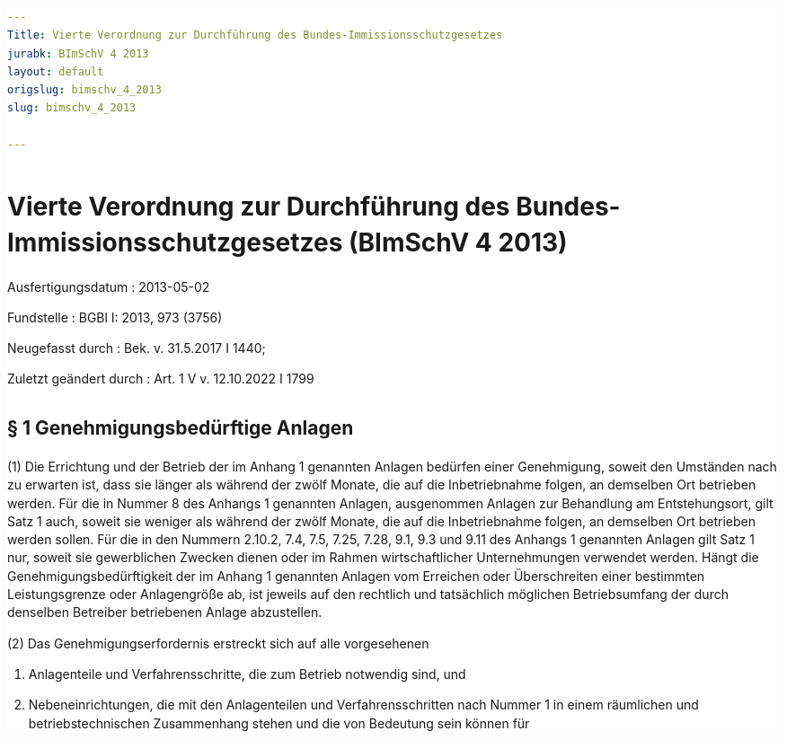 ```yaml
---
Title: Vierte Verordnung zur Durchführung des Bundes-Immissionsschutzgesetzes
jurabk: BImSchV 4 2013
layout: default
origslug: bimschv_4_2013
slug: bimschv_4_2013

---
```


# Vierte Verordnung zur Durchführung des Bundes-Immissionsschutzgesetzes (BImSchV 4 2013)

Ausfertigungsdatum
:   2013-05-02

Fundstelle
:   BGBl I: 2013, 973 (3756)

Neugefasst durch
:   Bek. v. 31.5.2017 I 1440;

Zuletzt geändert durch
:   Art. 1 V v. 12.10.2022 I 1799


## § 1 Genehmigungsbedürftige Anlagen

(1) Die Errichtung und der Betrieb der im Anhang 1 genannten Anlagen
bedürfen einer Genehmigung, soweit den Umständen nach zu erwarten ist,
dass sie länger als während der zwölf Monate, die auf die
Inbetriebnahme folgen, an demselben Ort betrieben werden. Für die in
Nummer 8 des Anhangs 1 genannten Anlagen, ausgenommen Anlagen zur
Behandlung am Entstehungsort, gilt Satz 1 auch, soweit sie weniger als
während der zwölf Monate, die auf die Inbetriebnahme folgen, an
demselben Ort betrieben werden sollen. Für die in den Nummern 2.10.2,
7\.4, 7.5, 7.25, 7.28, 9.1, 9.3 und 9.11 des Anhangs 1 genannten
Anlagen gilt Satz 1 nur, soweit sie gewerblichen Zwecken dienen oder
im Rahmen wirtschaftlicher Unternehmungen verwendet werden. Hängt die
Genehmigungsbedürftigkeit der im Anhang 1 genannten Anlagen vom
Erreichen oder Überschreiten einer bestimmten Leistungsgrenze oder
Anlagengröße ab, ist jeweils auf den rechtlich und tatsächlich
möglichen Betriebsumfang der durch denselben Betreiber betriebenen
Anlage abzustellen.

(2) Das Genehmigungserfordernis erstreckt sich auf alle vorgesehenen

1.  Anlagenteile und Verfahrensschritte, die zum Betrieb notwendig sind,
    und


2.  Nebeneinrichtungen, die mit den Anlagenteilen und Verfahrensschritten
    nach Nummer 1 in einem räumlichen und betriebstechnischen Zusammenhang
    stehen und die von Bedeutung sein können für
